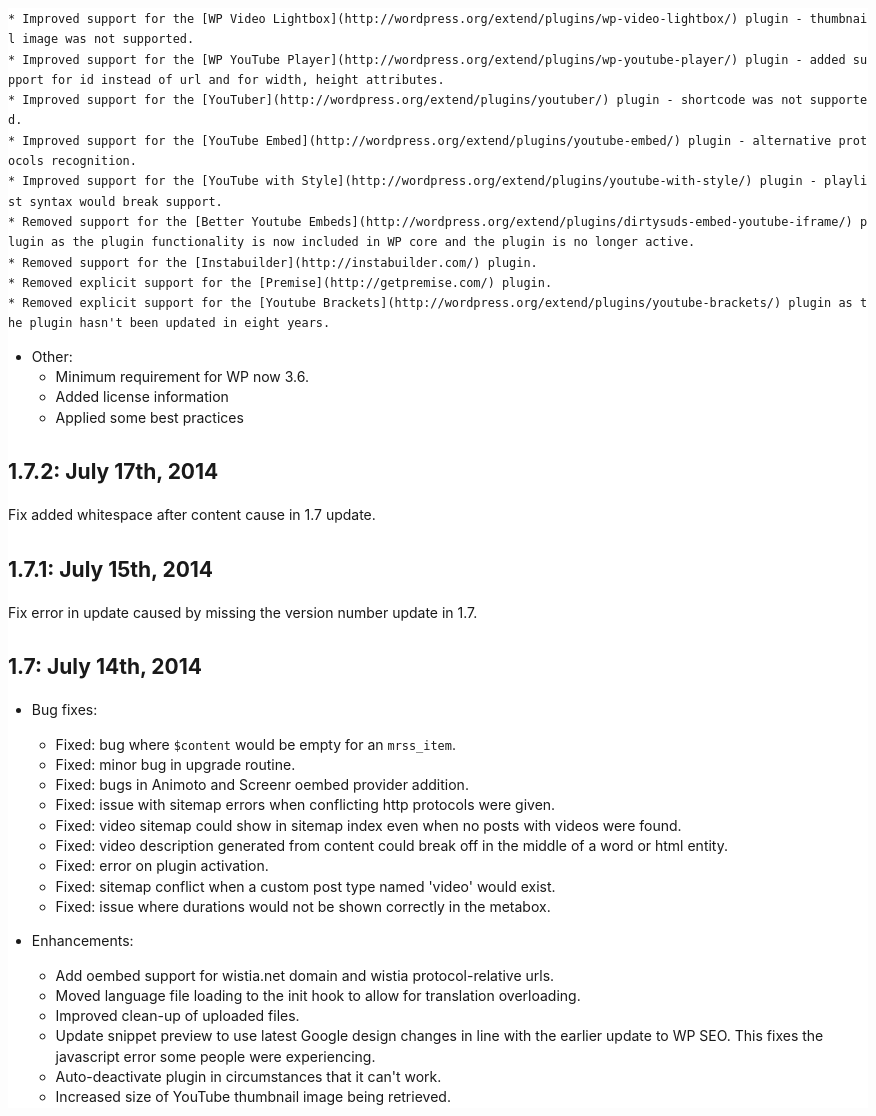     * Improved support for the [WP Video Lightbox](http://wordpress.org/extend/plugins/wp-video-lightbox/) plugin - thumbnail image was not supported.
    * Improved support for the [WP YouTube Player](http://wordpress.org/extend/plugins/wp-youtube-player/) plugin - added support for id instead of url and for width, height attributes.
    * Improved support for the [YouTuber](http://wordpress.org/extend/plugins/youtuber/) plugin - shortcode was not supported.
    * Improved support for the [YouTube Embed](http://wordpress.org/extend/plugins/youtube-embed/) plugin - alternative protocols recognition.
    * Improved support for the [YouTube with Style](http://wordpress.org/extend/plugins/youtube-with-style/) plugin - playlist syntax would break support.
    * Removed support for the [Better Youtube Embeds](http://wordpress.org/extend/plugins/dirtysuds-embed-youtube-iframe/) plugin as the plugin functionality is now included in WP core and the plugin is no longer active.
    * Removed support for the [Instabuilder](http://instabuilder.com/) plugin.
    * Removed explicit support for the [Premise](http://getpremise.com/) plugin.
    * Removed explicit support for the [Youtube Brackets](http://wordpress.org/extend/plugins/youtube-brackets/) plugin as the plugin hasn't been updated in eight years.

* Other:
    * Minimum requirement for WP now 3.6.
    * Added license information
    * Applied some best practices

1.7.2: July 17th, 2014
-----

Fix added whitespace after content cause in 1.7 update.

1.7.1: July 15th, 2014
-----

Fix error in update caused by missing the version number update in 1.7.

1.7: July 14th, 2014
-----

* Bug fixes:
	* Fixed: bug where `$content` would be empty for an `mrss_item`.
	* Fixed: minor bug in upgrade routine.
	* Fixed: bugs in Animoto and Screenr oembed provider addition.
	* Fixed: issue with sitemap errors when conflicting http protocols were given.
	* Fixed: video sitemap could show in sitemap index even when no posts with videos were found.
	* Fixed: video description generated from content could break off in the middle of a word or html entity.
	* Fixed: error on plugin activation.
	* Fixed: sitemap conflict when a custom post type named 'video' would exist.
	* Fixed: issue where durations would not be shown correctly in the metabox.

* Enhancements:
	* Add oembed support for wistia.net domain and wistia protocol-relative urls.
	* Moved language file loading to the init hook to allow for translation overloading.
	* Improved clean-up of uploaded files.
	* Update snippet preview to use latest Google design changes in line with the earlier update to WP SEO. This fixes the javascript error some people were experiencing.
	* Auto-deactivate plugin in circumstances that it can't work.
	* Increased size of YouTube thumbnail image being retrieved.
